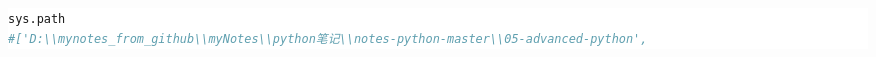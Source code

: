 ```python
sys.path
#['D:\\mynotes_from_github\\myNotes\\python笔记\\notes-python-master\\05-advanced-python',

